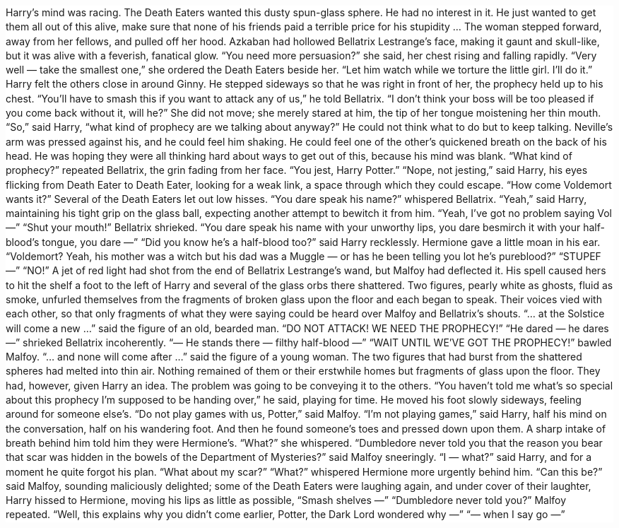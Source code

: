 Harry’s mind was racing. The Death Eaters wanted this dusty spun-glass sphere. He had no interest in it. He just wanted to get them all out of this alive, make sure that none of his friends paid a terrible price for his stupidity …
The woman stepped forward, away from her fellows, and pulled off her hood. Azkaban had hollowed Bellatrix Lestrange’s face, making it gaunt and skull-like, but it was alive with a feverish, fanatical glow.
“You need more persuasion?” she said, her chest rising and falling rapidly. “Very well — take the smallest one,” she ordered the Death Eaters beside her. “Let him watch while we torture the little girl. I’ll do it.”
Harry felt the others close in around Ginny. He stepped sideways so that he was right in front of her, the prophecy held up to his chest.
“You’ll have to smash this if you want to attack any of us,” he told Bellatrix. “I don’t think your boss will be too pleased if you come back without it, will he?”
She did not move; she merely stared at him, the tip of her tongue moistening her thin mouth.
“So,” said Harry, “what kind of prophecy are we talking about anyway?”
He could not think what to do but to keep talking. Neville’s arm was pressed against his, and he could feel him shaking. He could feel one of the other’s quickened breath on the back of his head. He was hoping they were all thinking hard about ways to get out of this, because his mind was blank.
“What kind of prophecy?” repeated Bellatrix, the grin fading from her face. “You jest, Harry Potter.”
“Nope, not jesting,” said Harry, his eyes flicking from Death Eater to Death Eater, looking for a weak link, a space through which they could escape. “How come Voldemort wants it?”
Several of the Death Eaters let out low hisses.
“You dare speak his name?” whispered Bellatrix.
“Yeah,” said Harry, maintaining his tight grip on the glass ball, expecting another attempt to bewitch it from him. “Yeah, I’ve got no problem saying Vol —”
“Shut your mouth!” Bellatrix shrieked. “You dare speak his name with your unworthy lips, you dare besmirch it with your half-blood’s tongue, you dare —”
“Did you know he’s a half-blood too?” said Harry recklessly. Hermione gave a little moan in his ear. “Voldemort? Yeah, his mother was a witch but his dad was a Muggle — or has he been telling you lot he’s pureblood?”
“STUPEF —”
“NO!”
A jet of red light had shot from the end of Bellatrix Lestrange’s wand, but Malfoy had deflected it. His spell caused hers to hit the shelf a foot to the left of Harry and several of the glass orbs there shattered.
Two figures, pearly white as ghosts, fluid as smoke, unfurled themselves from the fragments of broken glass upon the floor and each began to speak. Their voices vied with each other, so that only fragments of what they were saying could be heard over Malfoy and Bellatrix’s shouts.
“… at the Solstice will come a new …” said the figure of an old, bearded man.
“DO NOT ATTACK! WE NEED THE PROPHECY!”
“He dared — he dares —” shrieked Bellatrix incoherently. “— He stands there — filthy half-blood —”
“WAIT UNTIL WE’VE GOT THE PROPHECY!” bawled Malfoy.
“… and none will come after …” said the figure of a young woman.
The two figures that had burst from the shattered spheres had melted into thin air. Nothing remained of them or their erstwhile homes but fragments of glass upon the floor. They had, however, given Harry an idea. The problem was going to be conveying it to the others.
“You haven’t told me what’s so special about this prophecy I’m supposed to be handing over,” he said, playing for time. He moved his foot slowly sideways, feeling around for someone else’s.
“Do not play games with us, Potter,” said Malfoy.
“I’m not playing games,” said Harry, half his mind on the conversation, half on his wandering foot. And then he found someone’s toes and pressed down upon them. A sharp intake of breath behind him told him they were Hermione’s.
“What?” she whispered.
“Dumbledore never told you that the reason you bear that scar was hidden in the bowels of the Department of Mysteries?” said Malfoy sneeringly.
“I — what?” said Harry, and for a moment he quite forgot his plan. “What about my scar?”
“What?” whispered Hermione more urgently behind him.
“Can this be?” said Malfoy, sounding maliciously delighted; some of the Death Eaters were laughing again, and under cover of their laughter, Harry hissed to Hermione, moving his lips as little as possible, “Smash shelves —”
“Dumbledore never told you?” Malfoy repeated. “Well, this explains why you didn’t come earlier, Potter, the Dark Lord wondered why —”
“— when I say go —”
